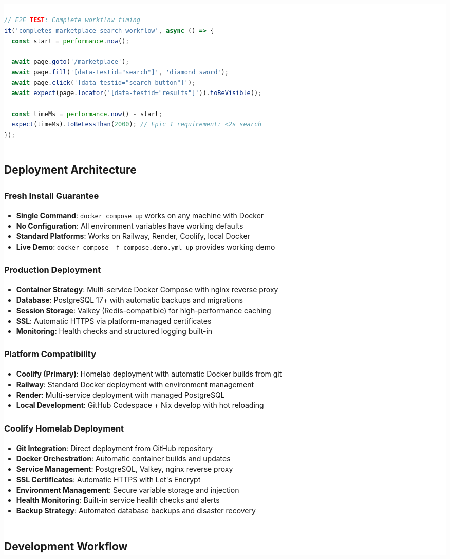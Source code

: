 ```typescript

// E2E TEST: Complete workflow timing
it('completes marketplace search workflow', async () => {
  const start = performance.now();
  
  await page.goto('/marketplace');
  await page.fill('[data-testid="search"]', 'diamond sword');
  await page.click('[data-testid="search-button"]');
  await expect(page.locator('[data-testid="results"]')).toBeVisible();
  
  const timeMs = performance.now() - start;
  expect(timeMs).toBeLessThan(2000); // Epic 1 requirement: <2s search
});
```

---

## Deployment Architecture

### Fresh Install Guarantee
- **Single Command**: `docker compose up` works on any machine with Docker
- **No Configuration**: All environment variables have working defaults
- **Standard Platforms**: Works on Railway, Render, Coolify, local Docker
- **Live Demo**: `docker compose -f compose.demo.yml up` provides working demo

### Production Deployment
- **Container Strategy**: Multi-service Docker Compose with nginx reverse proxy
- **Database**: PostgreSQL 17+ with automatic backups and migrations
- **Session Storage**: Valkey (Redis-compatible) for high-performance caching
- **SSL**: Automatic HTTPS via platform-managed certificates
- **Monitoring**: Health checks and structured logging built-in

### Platform Compatibility
- **Coolify (Primary)**: Homelab deployment with automatic Docker builds from git
- **Railway**: Standard Docker deployment with environment management  
- **Render**: Multi-service deployment with managed PostgreSQL
- **Local Development**: GitHub Codespace + Nix develop with hot reloading

### Coolify Homelab Deployment
- **Git Integration**: Direct deployment from GitHub repository
- **Docker Orchestration**: Automatic container builds and updates
- **Service Management**: PostgreSQL, Valkey, nginx reverse proxy
- **SSL Certificates**: Automatic HTTPS with Let's Encrypt
- **Environment Management**: Secure variable storage and injection
- **Health Monitoring**: Built-in service health checks and alerts
- **Backup Strategy**: Automated database backups and disaster recovery

---

## Development Workflow
